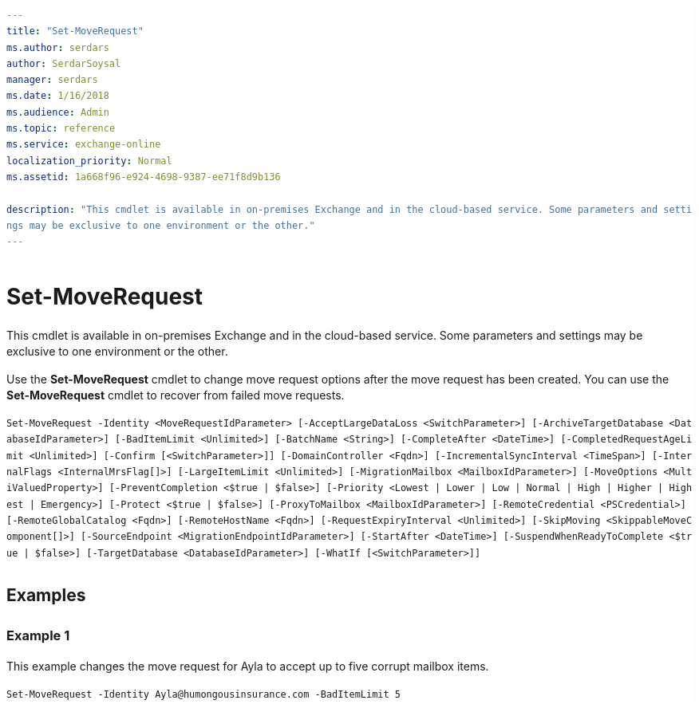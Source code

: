 ```yaml
---
title: "Set-MoveRequest"
ms.author: serdars
author: SerdarSoysal
manager: serdars
ms.date: 1/16/2018
ms.audience: Admin
ms.topic: reference
ms.service: exchange-online
localization_priority: Normal
ms.assetid: 1a668f96-e924-4698-9387-ee71f8d9b136

description: "This cmdlet is available in on-premises Exchange and in the cloud-based service. Some parameters and settings may be exclusive to one environment or the other."
---
```


# Set-MoveRequest

This cmdlet is available in on-premises Exchange and in the cloud-based service. Some parameters and settings may be exclusive to one environment or the other. 
  
Use the **Set-MoveRequest** cmdlet to change move request options after the move request has been created. You can use the **Set-MoveRequest** cmdlet to recover from failed move requests.
  
```
Set-MoveRequest -Identity <MoveRequestIdParameter> [-AcceptLargeDataLoss <SwitchParameter>] [-ArchiveTargetDatabase <DatabaseIdParameter>] [-BadItemLimit <Unlimited>] [-BatchName <String>] [-CompleteAfter <DateTime>] [-CompletedRequestAgeLimit <Unlimited>] [-Confirm [<SwitchParameter>]] [-DomainController <Fqdn>] [-IncrementalSyncInterval <TimeSpan>] [-InternalFlags <InternalMrsFlag[]>] [-LargeItemLimit <Unlimited>] [-MigrationMailbox <MailboxIdParameter>] [-MoveOptions <MultiValuedProperty>] [-PreventCompletion <$true | $false>] [-Priority <Lowest | Lower | Low | Normal | High | Higher | Highest | Emergency>] [-Protect <$true | $false>] [-ProxyToMailbox <MailboxIdParameter>] [-RemoteCredential <PSCredential>] [-RemoteGlobalCatalog <Fqdn>] [-RemoteHostName <Fqdn>] [-RequestExpiryInterval <Unlimited>] [-SkipMoving <SkippableMoveComponent[]>] [-SourceEndpoint <MigrationEndpointIdParameter>] [-StartAfter <DateTime>] [-SuspendWhenReadyToComplete <$true | $false>] [-TargetDatabase <DatabaseIdParameter>] [-WhatIf [<SwitchParameter>]]

```

## Examples
<a name="Examples"> </a>

### Example 1

This example changes the move request for Ayla to accept up to five corrupt mailbox items.
  
```
Set-MoveRequest -Identity Ayla@humongousinsurance.com -BadItemLimit 5
```
